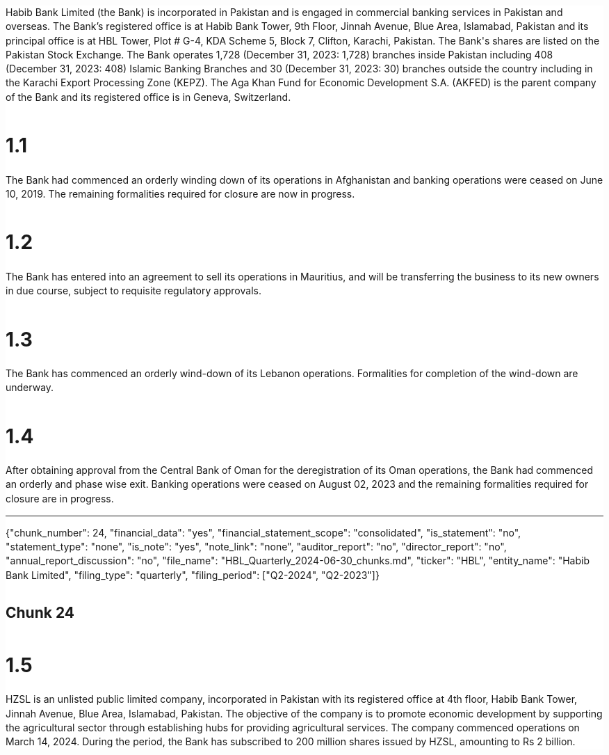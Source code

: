 Habib Bank Limited (the Bank) is incorporated in Pakistan and is engaged in commercial banking services in Pakistan and overseas. The Bank’s registered office is at Habib Bank Tower, 9th Floor, Jinnah Avenue, Blue Area, Islamabad, Pakistan and its principal office is at HBL Tower, Plot # G-4, KDA Scheme 5, Block 7, Clifton, Karachi, Pakistan. The Bank's shares are listed on the Pakistan Stock Exchange. The Bank operates 1,728 (December 31, 2023: 1,728) branches inside Pakistan including 408 (December 31, 2023: 408) Islamic Banking Branches and 30 (December 31, 2023: 30) branches outside the country including in the Karachi Export Processing Zone (KEPZ). The Aga Khan Fund for Economic Development S.A. (AKFED) is the parent company of the Bank and its registered office is in Geneva, Switzerland.

# 1.1

The Bank had commenced an orderly winding down of its operations in Afghanistan and banking operations were ceased on June 10, 2019. The remaining formalities required for closure are now in progress.

# 1.2

The Bank has entered into an agreement to sell its operations in Mauritius, and will be transferring the business to its new owners in due course, subject to requisite regulatory approvals.

# 1.3

The Bank has commenced an orderly wind-down of its Lebanon operations. Formalities for completion of the wind-down are underway.

# 1.4

After obtaining approval from the Central Bank of Oman for the deregistration of its Oman operations, the Bank had commenced an orderly and phase wise exit. Banking operations were ceased on August 02, 2023 and the remaining formalities required for closure are in progress.

---

{"chunk_number": 24, "financial_data": "yes", "financial_statement_scope": "consolidated", "is_statement": "no", "statement_type": "none", "is_note": "yes", "note_link": "none", "auditor_report": "no", "director_report": "no", "annual_report_discussion": "no", "file_name": "HBL_Quarterly_2024-06-30_chunks.md", "ticker": "HBL", "entity_name": "Habib Bank Limited", "filing_type": "quarterly", "filing_period": ["Q2-2024", "Q2-2023"]}
## Chunk 24


# 1.5

HZSL is an unlisted public limited company, incorporated in Pakistan with its registered office at 4th floor, Habib Bank Tower, Jinnah Avenue, Blue Area, Islamabad, Pakistan. The objective of the company is to promote economic development by supporting the agricultural sector through establishing hubs for providing agricultural services. The company commenced operations on March 14, 2024. During the period, the Bank has subscribed to 200 million shares issued by HZSL, amounting to Rs 2 billion.
